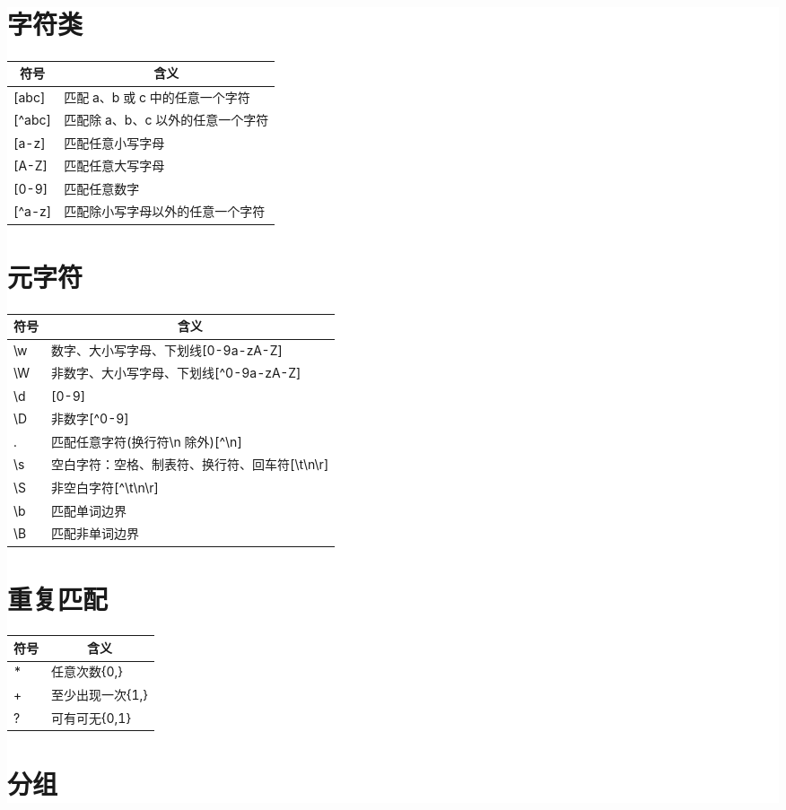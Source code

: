 # 字符类

| 符号   | 含义                              |
| ------ | --------------------------------- |
| [abc]  | 匹配 a、b 或 c 中的任意一个字符   |
| [^abc] | 匹配除 a、b、c 以外的任意一个字符 |
| [a-z]  | 匹配任意小写字母                  |
| [A-Z]  | 匹配任意大写字母                  |
| [0-9]  | 匹配任意数字                      |
| [^a-z] | 匹配除小写字母以外的任意一个字符  |

# 元字符

| 符号 | 含义                                           |
| ---- | ---------------------------------------------- |
| \w   | 数字、大小写字母、下划线[0-9a-zA-Z]            |
| \W   | 非数字、大小写字母、下划线[^0-9a-zA-Z]         |
| \d   | [0-9]                                          |
| \D   | 非数字[^0-9]                                   |
| .    | 匹配任意字符(换行符\n 除外)[^\n]               |
| \s   | 空白字符：空格、制表符、换行符、回车符[\t\n\r] |
| \S   | 非空白字符[^\t\n\r]                            |
| \b   | 匹配单词边界                                   |
| \B   | 匹配非单词边界                                 |

# 重复匹配

| 符号 | 含义             |
| ---- | ---------------- |
| \*   | 任意次数{0,}     |
| +    | 至少出现一次{1,} |
| ?    | 可有可无{0,1}    |

# 分组
